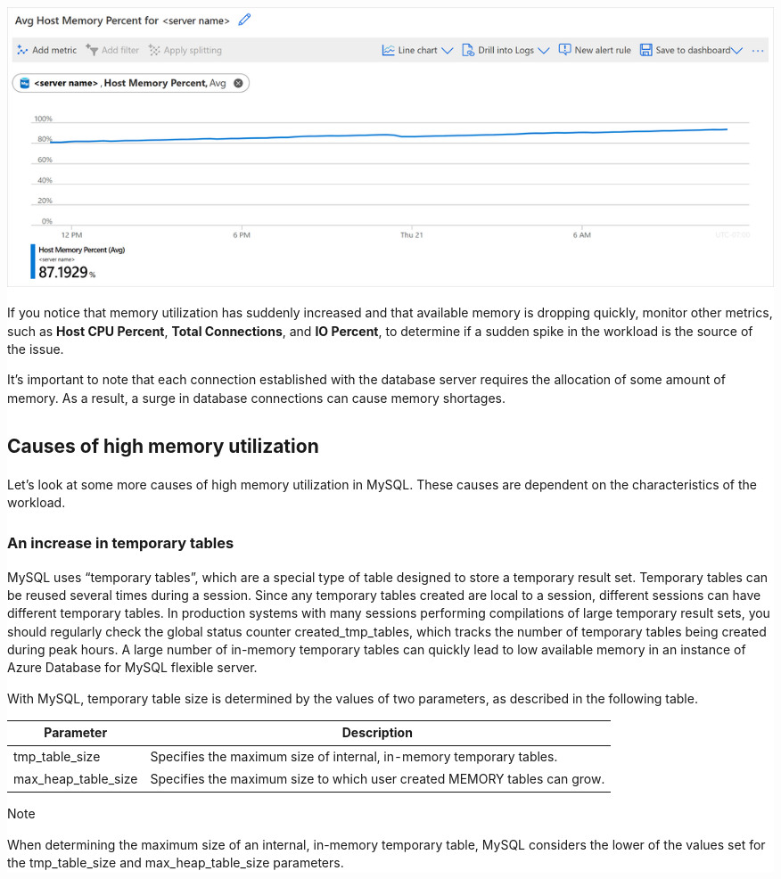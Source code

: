 ![Viewing memory utilization metrics.](media/how-to-troubleshoot-low-memory-issues/average-host-memory-percentage.png)

If you notice that memory utilization has suddenly increased and that available memory is dropping quickly, monitor other metrics, such as **Host CPU Percent**, **Total Connections**, and **IO Percent**, to determine if a sudden spike in the workload is the source of the issue.

It’s important to note that each connection established with the database server requires the allocation of some amount of memory. As a result, a surge in database connections can cause memory shortages.

## Causes of high memory utilization

Let’s look at some more causes of high memory utilization in MySQL. These causes are dependent on the characteristics of the workload.

### An increase in temporary tables

MySQL uses “temporary tables”, which are a special type of table designed to store a temporary result set. Temporary tables can be reused several times during a session. Since any temporary tables created are local to a session, different sessions can have different temporary tables. In production systems with many sessions performing compilations of large temporary result sets, you should regularly check the global status counter created_tmp_tables, which tracks the number of temporary tables being created during peak hours. A large number of in-memory temporary tables can quickly lead to low available memory in an instance of Azure Database for MySQL flexible server.

With MySQL, temporary table size is determined by the values of two parameters, as described in the following table.

| **Parameter** | **Description** |
|----------|----------|
| tmp_table_size | Specifies the maximum size of internal, in-memory temporary tables. |
| max_heap_table_size | Specifies the maximum size to which user created MEMORY tables can grow. |

> [!NOTE]
> When determining the maximum size of an internal, in-memory temporary table, MySQL considers the lower of the values set for the tmp_table_size and max_heap_table_size parameters.
>
